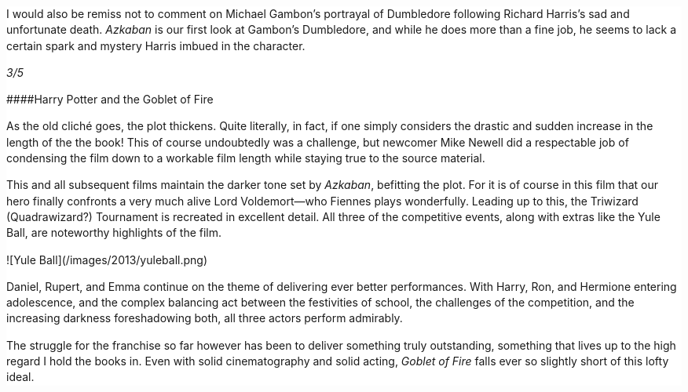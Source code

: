 I would also be remiss not to comment on Michael Gambon’s portrayal of Dumbledore following Richard Harris’s sad and unfortunate death. *Azkaban* is our first look at Gambon’s Dumbledore, and while he does more than a fine job, he seems to lack a certain spark and mystery Harris imbued in the character.

*3/5*

####Harry Potter and the Goblet of Fire

As the old cliché goes, the plot thickens. Quite literally, in fact, if one simply considers the drastic and sudden increase in the length of the the book! This of course undoubtedly was a challenge, but newcomer Mike Newell did a respectable job of condensing the film down to a workable film length while staying true to the source material.

This and all subsequent films maintain the darker tone set by *Azkaban*, befitting the plot. For it is of course in this film that our hero finally confronts a very much alive Lord Voldemort—who Fiennes plays wonderfully. Leading up to this, the Triwizard (Quadrawizard?) Tournament is recreated in excellent detail. All three of the competitive events, along with extras like the Yule Ball, are noteworthy highlights of the film.

<div class="full">
![Yule Ball](/images/2013/yuleball.png)
</div>

Daniel, Rupert, and Emma continue on the theme of delivering ever better performances. With Harry, Ron, and Hermione entering adolescence, and the complex balancing act between the festivities of school, the challenges of the competition, and the increasing darkness foreshadowing both, all three actors perform admirably.

The struggle for the franchise so far however has been to deliver something truly outstanding, something that lives up to the high regard I hold the books in. Even with solid cinematography and solid acting, *Goblet of Fire* falls ever so slightly short of this lofty ideal.
